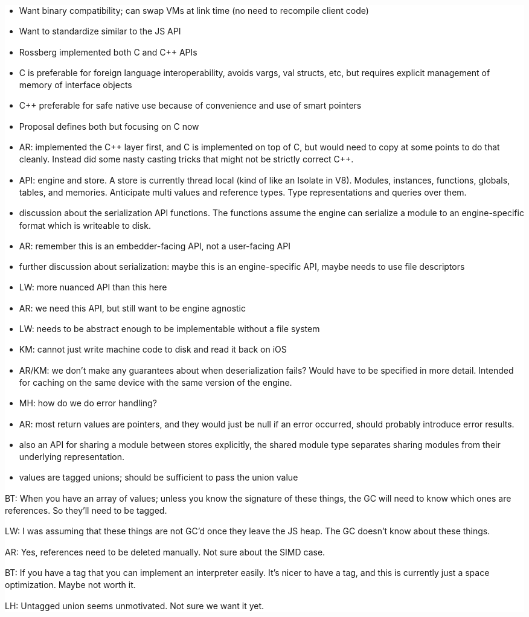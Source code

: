 - Want binary compatibility; can swap VMs at link time (no need to recompile client code)

- Want to standardize similar to the JS API

- Rossberg implemented both C and C++ APIs

- C is preferable for foreign language interoperability, avoids vargs, val structs, etc, but requires explicit management of memory of interface objects

- C++ preferable for safe native use because of convenience and use of smart pointers

- Proposal defines both but focusing on C now

- AR: implemented the C++ layer first, and C is implemented on top of C, but would need to copy at some points to do that cleanly. Instead did some nasty casting tricks that might not be strictly correct C++.

- API: engine and store. A store is currently thread local (kind of like an Isolate in V8). Modules, instances, functions, globals, tables, and memories. Anticipate multi values and reference types. Type representations and queries over them.

- discussion about the serialization API functions. The functions assume the engine can serialize a module to an engine-specific format which is writeable to disk.

- AR: remember this is an embedder-facing API, not a user-facing API

- further discussion about serialization: maybe this is an engine-specific API, maybe needs to use file descriptors

- LW: more nuanced API than this here

- AR: we need this API, but still want to be engine agnostic

- LW: needs to be abstract enough to be implementable without a file system

- KM: cannot just write machine code to disk and read it back on iOS

- AR/KM: we don’t make any guarantees about when deserialization fails? Would have to be specified in more detail. Intended for caching on the same device with the same version of the engine.

- MH: how do we do error handling?

- AR: most return values are pointers, and they would just be null if an error occurred, should probably introduce error results.

- also an API for sharing a module between stores explicitly, the shared module type separates sharing modules from their underlying representation.

- values are tagged unions; should be sufficient to pass the union value

BT: When you have an array of values; unless you know the signature of these things, the GC will need to know which ones are references. So they’ll need to be tagged.

LW: I was assuming that these things are not GC’d once they leave the JS heap. The GC doesn’t know about these things.

AR: Yes, references need to be deleted manually. Not sure about the SIMD case.

BT: If you have a tag that you can implement an interpreter easily. It’s nicer to have a tag, and this is currently just a space optimization. Maybe not worth it.

LH: Untagged union seems unmotivated. Not sure we want it yet.
